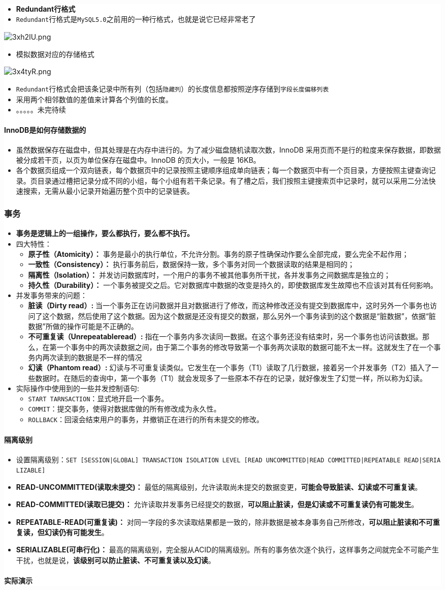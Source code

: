 
- **Redundant行格式**
- `Redundant`行格式是`MySQL5.0`之前用的一种行格式，也就是说它已经非常老了

![3xh2IU.png](https://s2.ax1x.com/2020/03/08/3xh2IU.png)

- 模拟数据对应的存储格式

![3x4tyR.png](https://s2.ax1x.com/2020/03/08/3x4tyR.png)

- `Redundant`行格式会把该条记录中所有列（包括`隐藏列`）的长度信息都按照逆序存储到`字段长度偏移列表`
- 采用两个相邻数值的差值来计算各个列值的长度。
- 。。。。。未完待续



#### InnoDB是如何存储数据的

- 虽然数据保存在磁盘中，但其处理是在内存中进行的。为了减少磁盘随机读取次数，InnoDB 采用页而不是行的粒度来保存数据，即数据被分成若干页，以页为单位保存在磁盘中。InnoDB 的页大小，一般是 16KB。
- 各个数据页组成一个双向链表，每个数据页中的记录按照主键顺序组成单向链表；每一个数据页中有一个页目录，方便按照主键查询记录。页目录通过槽把记录分成不同的小组，每个小组有若干条记录。有了槽之后，我们按照主键搜索页中记录时，就可以采用二分法快速搜索，无需从最小记录开始遍历整个页中的记录链表。

### 事务

- **事务是逻辑上的一组操作，要么都执行，要么都不执行。**
- 四大特性：
  - **原子性（Atomicity）：** 事务是最小的执行单位，不允许分割。事务的原子性确保动作要么全部完成，要么完全不起作用；
  - **一致性（Consistency）：** 执行事务前后，数据保持一致，多个事务对同一个数据读取的结果是相同的；
  - **隔离性（Isolation）：** 并发访问数据库时，一个用户的事务不被其他事务所干扰，各并发事务之间数据库是独立的；
  - **持久性（Durability）：** 一个事务被提交之后。它对数据库中数据的改变是持久的，即使数据库发生故障也不应该对其有任何影响。
- 并发事务带来的问题：
  - **脏读（Dirty read）:** 当一个事务正在访问数据并且对数据进行了修改，而这种修改还没有提交到数据库中，这时另外一个事务也访问了这个数据，然后使用了这个数据。因为这个数据是还没有提交的数据，那么另外一个事务读到的这个数据是“脏数据”，依据“脏数据”所做的操作可能是不正确的。
  - **不可重复读（Unrepeatableread）:** 指在一个事务内多次读同一数据。在这个事务还没有结束时，另一个事务也访问该数据。那么，在第一个事务中的两次读数据之间，由于第二个事务的修改导致第一个事务两次读取的数据可能不太一样。这就发生了在一个事务内两次读到的数据是不一样的情况
  - **幻读（Phantom read）:** 幻读与不可重复读类似。它发生在一个事务（T1）读取了几行数据，接着另一个并发事务（T2）插入了一些数据时。在随后的查询中，第一个事务（T1）就会发现多了一些原本不存在的记录，就好像发生了幻觉一样，所以称为幻读。
- 实际操作中使用到的一些并发控制语句:
  - `START TARNSACTION`：显式地开启一个事务。
  - `COMMIT`：提交事务，使得对数据库做的所有修改成为永久性。
  - `ROLLBACK`：回滚会结束用户的事务，并撤销正在进行的所有未提交的修改。

#### 隔离级别

- 设置隔离级别：`SET [SESSION|GLOBAL] TRANSACTION ISOLATION LEVEL [READ UNCOMMITTED|READ COMMITTED|REPEATABLE READ|SERIALIZABLE]`

- **READ-UNCOMMITTED(读取未提交)：** 最低的隔离级别，允许读取尚未提交的数据变更，**可能会导致脏读、幻读或不可重复读**。
- **READ-COMMITTED(读取已提交)：** 允许读取并发事务已经提交的数据，**可以阻止脏读，但是幻读或不可重复读仍有可能发生**。
- **REPEATABLE-READ(可重复读)：** 对同一字段的多次读取结果都是一致的，除非数据是被本身事务自己所修改，**可以阻止脏读和不可重复读，但幻读仍有可能发生**。
- **SERIALIZABLE(可串行化)：** 最高的隔离级别，完全服从ACID的隔离级别。所有的事务依次逐个执行，这样事务之间就完全不可能产生干扰，也就是说，**该级别可以防止脏读、不可重复读以及幻读**。

#### 实际演示
